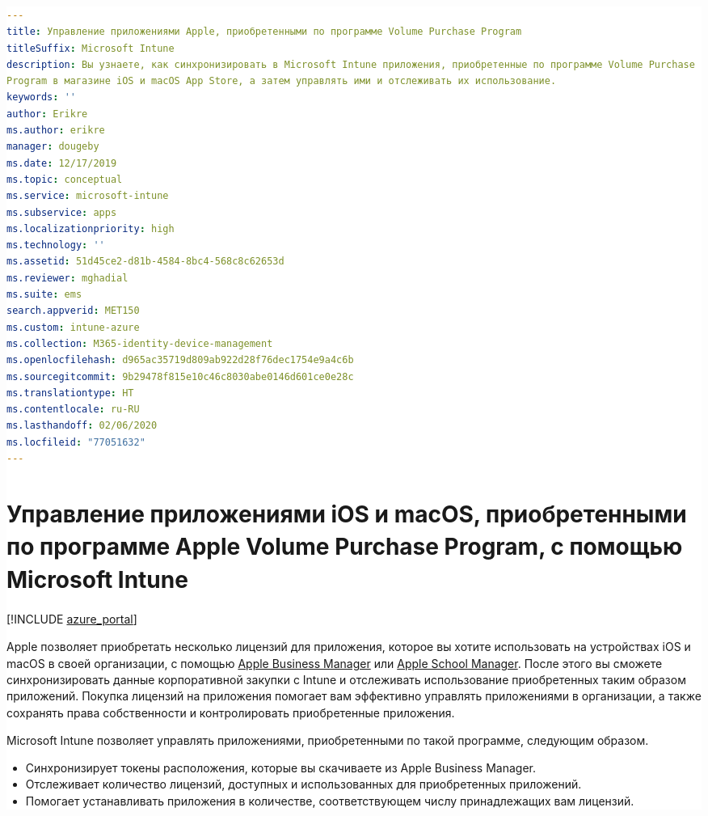 ```yaml
---
title: Управление приложениями Apple, приобретенными по программе Volume Purchase Program
titleSuffix: Microsoft Intune
description: Вы узнаете, как синхронизировать в Microsoft Intune приложения, приобретенные по программе Volume Purchase Program в магазине iOS и macOS App Store, а затем управлять ими и отслеживать их использование.
keywords: ''
author: Erikre
ms.author: erikre
manager: dougeby
ms.date: 12/17/2019
ms.topic: conceptual
ms.service: microsoft-intune
ms.subservice: apps
ms.localizationpriority: high
ms.technology: ''
ms.assetid: 51d45ce2-d81b-4584-8bc4-568c8c62653d
ms.reviewer: mghadial
ms.suite: ems
search.appverid: MET150
ms.custom: intune-azure
ms.collection: M365-identity-device-management
ms.openlocfilehash: d965ac35719d809ab922d28f76dec1754e9a4c6b
ms.sourcegitcommit: 9b29478f815e10c46c8030abe0146d601ce0e28c
ms.translationtype: HT
ms.contentlocale: ru-RU
ms.lasthandoff: 02/06/2020
ms.locfileid: "77051632"
---
```

# <a name="how-to-manage-ios-and-macos-apps-purchased-through-apple-volume-purchase-program-with-microsoft-intune"></a>Управление приложениями iOS и macOS, приобретенными по программе Apple Volume Purchase Program, с помощью Microsoft Intune


[!INCLUDE [azure_portal](../includes/azure_portal.md)]

Apple позволяет приобретать несколько лицензий для приложения, которое вы хотите использовать на устройствах iOS и macOS в своей организации, с помощью [Apple Business Manager](https://business.apple.com/) или [Apple School Manager](https://school.apple.com/). После этого вы сможете синхронизировать данные корпоративной закупки с Intune и отслеживать использование приобретенных таким образом приложений. Покупка лицензий на приложения помогает вам эффективно управлять приложениями в организации, а также сохранять права собственности и контролировать приобретенные приложения. 

Microsoft Intune позволяет управлять приложениями, приобретенными по такой программе, следующим образом.

- Синхронизирует токены расположения, которые вы скачиваете из Apple Business Manager.
- Отслеживает количество лицензий, доступных и использованных для приобретенных приложений.
- Помогает устанавливать приложения в количестве, соответствующем числу принадлежащих вам лицензий.
